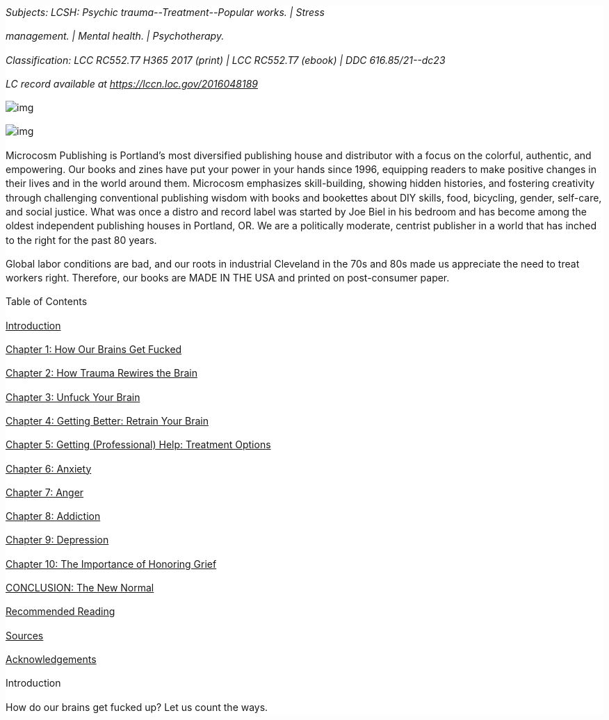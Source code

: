 *Subjects: LCSH: Psychic trauma--Treatment--Popular works. | Stress*

*management. | Mental health. | Psychotherapy.*

*Classification: LCC RC552.T7 H365 2017 (print) | LCC RC552.T7 (ebook) | DDC 616.85/21--dc23*

*LC record available at https://lccn.loc.gov/2016048189*

![img](https://momolibrary.github.io/img/e13_unfuck_your_brain/images/000007.png)

![img](https://momolibrary.github.io/img/e13_unfuck_your_brain/images/000008.png)

Microcosm Publishing is Portland’s most diversified publishing house and distributor with a focus on the colorful, authentic, and empowering. Our books and zines have put your power in your hands since 1996, equipping readers to make positive changes in their lives and in the world around them. Microcosm emphasizes skill-building, showing hidden histories, and fostering creativity through challenging conventional publishing wisdom with books and bookettes about DIY skills, food, bicycling, gender, self-care, and social justice. What was once a distro and record label was started by Joe Biel in his bedroom and has become among the oldest independent publishing houses in Portland, OR. We are a politically moderate, centrist publisher in a world that has inched to the right for the past 80 years.

Global labor conditions are bad, and our roots in industrial Cleveland in the 70s and 80s made us appreciate the need to treat workers right. Therefore, our books are MADE IN THE USA and printed on post-consumer paper.

Table of Contents

[Introduction](#calibre_link-1)

[Chapter 1: How Our Brains Get Fucked](#calibre_link-2)

[Chapter 2: How Trauma Rewires the Brain](#calibre_link-3)

[Chapter 3: Unfuck Your Brain](#calibre_link-4)

[Chapter 4: Getting Better: Retrain Your Brain](#calibre_link-5)

[Chapter 5: Getting (Professional) Help: Treatment Options](#calibre_link-6)

[Chapter 6: Anxiety](#calibre_link-7)

[Chapter 7: Anger](#calibre_link-8)

[Chapter 8: Addiction](#calibre_link-9)

[Chapter 9: Depression](#calibre_link-10)

[Chapter 10: The Importance of Honoring Grief](#calibre_link-11)

[CONCLUSION: The New Normal](#calibre_link-12)

[Recommended Reading](#calibre_link-13)

[Sources](#calibre_link-14)

[Acknowledgements](#calibre_link-0)

Introduction

How do our brains get fucked up? Let us count the ways.

